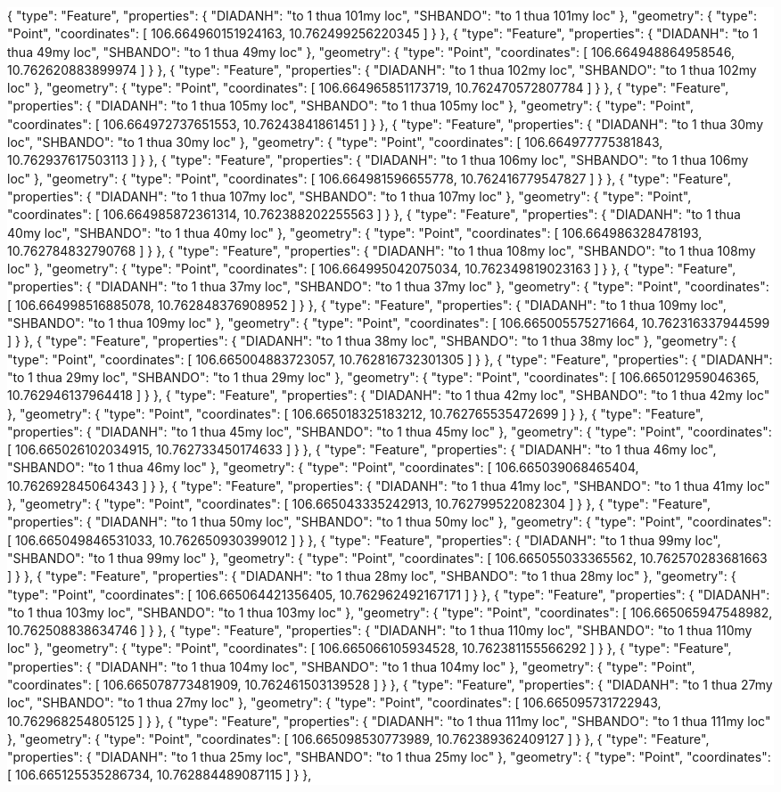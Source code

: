 { "type": "Feature", "properties": { "DIADANH": "to 1 thua 101my loc", "SHBANDO": "to 1 thua 101my loc" }, "geometry": { "type": "Point", "coordinates": [ 106.664960151924163, 10.762499256220345 ] } },
{ "type": "Feature", "properties": { "DIADANH": "to 1 thua 49my loc", "SHBANDO": "to 1 thua 49my loc" }, "geometry": { "type": "Point", "coordinates": [ 106.664948864958546, 10.762620883899974 ] } },
{ "type": "Feature", "properties": { "DIADANH": "to 1 thua 102my loc", "SHBANDO": "to 1 thua 102my loc" }, "geometry": { "type": "Point", "coordinates": [ 106.664965851173719, 10.762470572807784 ] } },
{ "type": "Feature", "properties": { "DIADANH": "to 1 thua 105my loc", "SHBANDO": "to 1 thua 105my loc" }, "geometry": { "type": "Point", "coordinates": [ 106.664972737651553, 10.76243841861451 ] } },
{ "type": "Feature", "properties": { "DIADANH": "to 1 thua 30my loc", "SHBANDO": "to 1 thua 30my loc" }, "geometry": { "type": "Point", "coordinates": [ 106.664977775381843, 10.762937617503113 ] } },
{ "type": "Feature", "properties": { "DIADANH": "to 1 thua 106my loc", "SHBANDO": "to 1 thua 106my loc" }, "geometry": { "type": "Point", "coordinates": [ 106.664981596655778, 10.762416779547827 ] } },
{ "type": "Feature", "properties": { "DIADANH": "to 1 thua 107my loc", "SHBANDO": "to 1 thua 107my loc" }, "geometry": { "type": "Point", "coordinates": [ 106.664985872361314, 10.762388202255563 ] } },
{ "type": "Feature", "properties": { "DIADANH": "to 1 thua 40my loc", "SHBANDO": "to 1 thua 40my loc" }, "geometry": { "type": "Point", "coordinates": [ 106.664986328478193, 10.762784832790768 ] } },
{ "type": "Feature", "properties": { "DIADANH": "to 1 thua 108my loc", "SHBANDO": "to 1 thua 108my loc" }, "geometry": { "type": "Point", "coordinates": [ 106.664995042075034, 10.762349819023163 ] } },
{ "type": "Feature", "properties": { "DIADANH": "to 1 thua 37my loc", "SHBANDO": "to 1 thua 37my loc" }, "geometry": { "type": "Point", "coordinates": [ 106.664998516885078, 10.762848376908952 ] } },
{ "type": "Feature", "properties": { "DIADANH": "to 1 thua 109my loc", "SHBANDO": "to 1 thua 109my loc" }, "geometry": { "type": "Point", "coordinates": [ 106.665005575271664, 10.762316337944599 ] } },
{ "type": "Feature", "properties": { "DIADANH": "to 1 thua 38my loc", "SHBANDO": "to 1 thua 38my loc" }, "geometry": { "type": "Point", "coordinates": [ 106.665004883723057, 10.762816732301305 ] } },
{ "type": "Feature", "properties": { "DIADANH": "to 1 thua 29my loc", "SHBANDO": "to 1 thua 29my loc" }, "geometry": { "type": "Point", "coordinates": [ 106.665012959046365, 10.762946137964418 ] } },
{ "type": "Feature", "properties": { "DIADANH": "to 1 thua 42my loc", "SHBANDO": "to 1 thua 42my loc" }, "geometry": { "type": "Point", "coordinates": [ 106.665018325183212, 10.762765535472699 ] } },
{ "type": "Feature", "properties": { "DIADANH": "to 1 thua 45my loc", "SHBANDO": "to 1 thua 45my loc" }, "geometry": { "type": "Point", "coordinates": [ 106.665026102034915, 10.762733450174633 ] } },
{ "type": "Feature", "properties": { "DIADANH": "to 1 thua 46my loc", "SHBANDO": "to 1 thua 46my loc" }, "geometry": { "type": "Point", "coordinates": [ 106.665039068465404, 10.762692845064343 ] } },
{ "type": "Feature", "properties": { "DIADANH": "to 1 thua 41my loc", "SHBANDO": "to 1 thua 41my loc" }, "geometry": { "type": "Point", "coordinates": [ 106.665043335242913, 10.762799522082304 ] } },
{ "type": "Feature", "properties": { "DIADANH": "to 1 thua 50my loc", "SHBANDO": "to 1 thua 50my loc" }, "geometry": { "type": "Point", "coordinates": [ 106.665049846531033, 10.762650930399012 ] } },
{ "type": "Feature", "properties": { "DIADANH": "to 1 thua 99my loc", "SHBANDO": "to 1 thua 99my loc" }, "geometry": { "type": "Point", "coordinates": [ 106.665055033365562, 10.762570283681663 ] } },
{ "type": "Feature", "properties": { "DIADANH": "to 1 thua 28my loc", "SHBANDO": "to 1 thua 28my loc" }, "geometry": { "type": "Point", "coordinates": [ 106.665064421356405, 10.762962492167171 ] } },
{ "type": "Feature", "properties": { "DIADANH": "to 1 thua 103my loc", "SHBANDO": "to 1 thua 103my loc" }, "geometry": { "type": "Point", "coordinates": [ 106.665065947548982, 10.762508838634746 ] } },
{ "type": "Feature", "properties": { "DIADANH": "to 1 thua 110my loc", "SHBANDO": "to 1 thua 110my loc" }, "geometry": { "type": "Point", "coordinates": [ 106.665066105934528, 10.762381155566292 ] } },
{ "type": "Feature", "properties": { "DIADANH": "to 1 thua 104my loc", "SHBANDO": "to 1 thua 104my loc" }, "geometry": { "type": "Point", "coordinates": [ 106.665078773481909, 10.762461503139528 ] } },
{ "type": "Feature", "properties": { "DIADANH": "to 1 thua 27my loc", "SHBANDO": "to 1 thua 27my loc" }, "geometry": { "type": "Point", "coordinates": [ 106.665095731722943, 10.762968254805125 ] } },
{ "type": "Feature", "properties": { "DIADANH": "to 1 thua 111my loc", "SHBANDO": "to 1 thua 111my loc" }, "geometry": { "type": "Point", "coordinates": [ 106.665098530773989, 10.762389362409127 ] } },
{ "type": "Feature", "properties": { "DIADANH": "to 1 thua 25my loc", "SHBANDO": "to 1 thua 25my loc" }, "geometry": { "type": "Point", "coordinates": [ 106.665125535286734, 10.762884489087115 ] } },